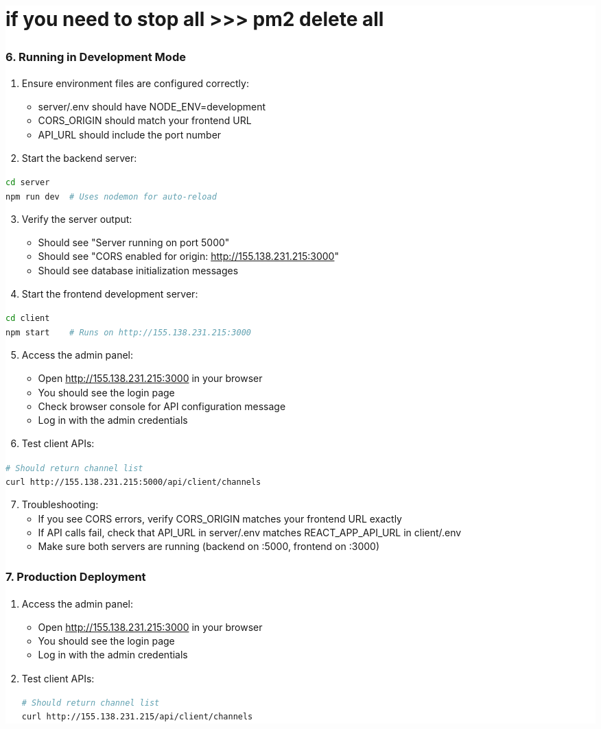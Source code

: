 # if you need to stop all >>> pm2 delete all

### 6. Running in Development Mode

1. Ensure environment files are configured correctly:
   - server/.env should have NODE_ENV=development
   - CORS_ORIGIN should match your frontend URL
   - API_URL should include the port number

2. Start the backend server:
```bash
cd server
npm run dev  # Uses nodemon for auto-reload
```

3. Verify the server output:
   - Should see "Server running on port 5000"
   - Should see "CORS enabled for origin: http://155.138.231.215:3000"
   - Should see database initialization messages

4. Start the frontend development server:
```bash
cd client
npm start    # Runs on http://155.138.231.215:3000
```

5. Access the admin panel:
   - Open http://155.138.231.215:3000 in your browser
   - You should see the login page
   - Check browser console for API configuration message
   - Log in with the admin credentials

6. Test client APIs:
```bash
# Should return channel list
curl http://155.138.231.215:5000/api/client/channels
```

7. Troubleshooting:
   - If you see CORS errors, verify CORS_ORIGIN matches your frontend URL exactly
   - If API calls fail, check that API_URL in server/.env matches REACT_APP_API_URL in client/.env
   - Make sure both servers are running (backend on :5000, frontend on :3000)

### 7. Production Deployment

1. Access the admin panel:
   - Open http://155.138.231.215:3000 in your browser
   - You should see the login page
   - Log in with the admin credentials

2. Test client APIs:
   ```bash
   # Should return channel list
   curl http://155.138.231.215/api/client/channels
   ```
